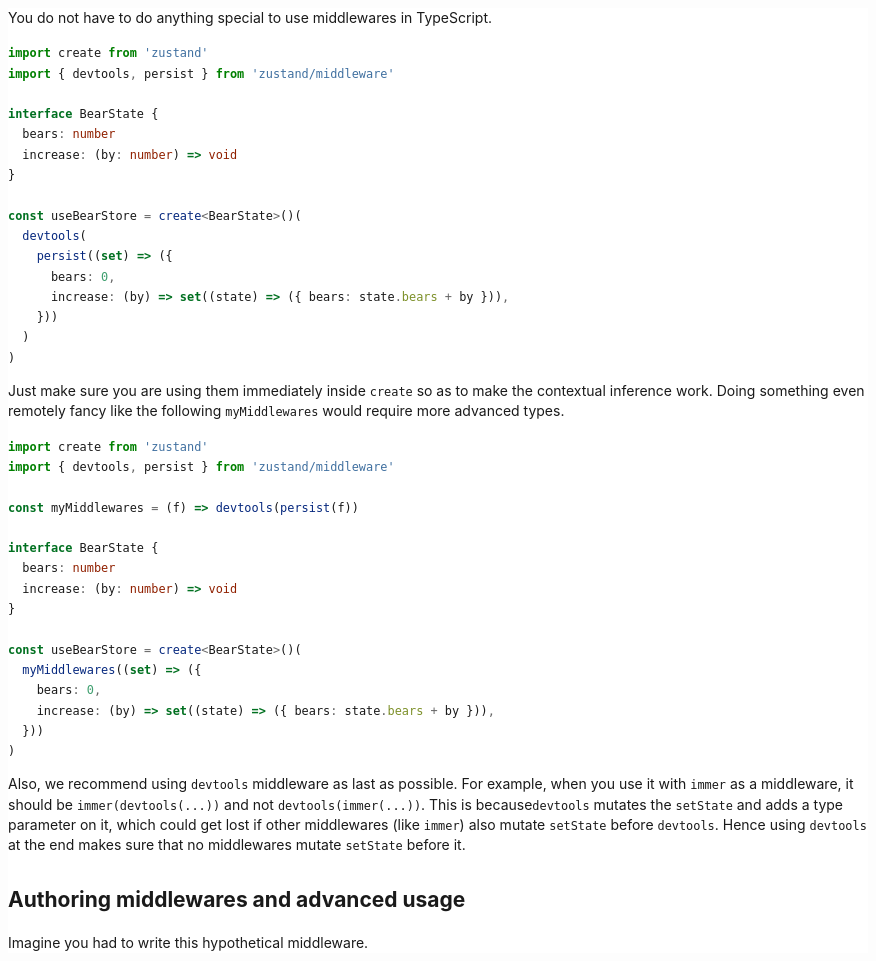 You do not have to do anything special to use middlewares in TypeScript.

```ts
import create from 'zustand'
import { devtools, persist } from 'zustand/middleware'

interface BearState {
  bears: number
  increase: (by: number) => void
}

const useBearStore = create<BearState>()(
  devtools(
    persist((set) => ({
      bears: 0,
      increase: (by) => set((state) => ({ bears: state.bears + by })),
    }))
  )
)
```

Just make sure you are using them immediately inside `create` so as to make the contextual inference work. Doing something even remotely fancy like the following `myMiddlewares` would require more advanced types.

```ts
import create from 'zustand'
import { devtools, persist } from 'zustand/middleware'

const myMiddlewares = (f) => devtools(persist(f))

interface BearState {
  bears: number
  increase: (by: number) => void
}

const useBearStore = create<BearState>()(
  myMiddlewares((set) => ({
    bears: 0,
    increase: (by) => set((state) => ({ bears: state.bears + by })),
  }))
)
```

Also, we recommend using `devtools` middleware as last as possible. For example, when you use it with `immer` as a middleware, it should be `immer(devtools(...))` and not `devtools(immer(...))`. This is because`devtools` mutates the `setState` and adds a type parameter on it, which could get lost if other middlewares (like `immer`) also mutate `setState` before `devtools`. Hence using `devtools` at the end makes sure that no middlewares mutate `setState` before it.

## Authoring middlewares and advanced usage

Imagine you had to write this hypothetical middleware.
